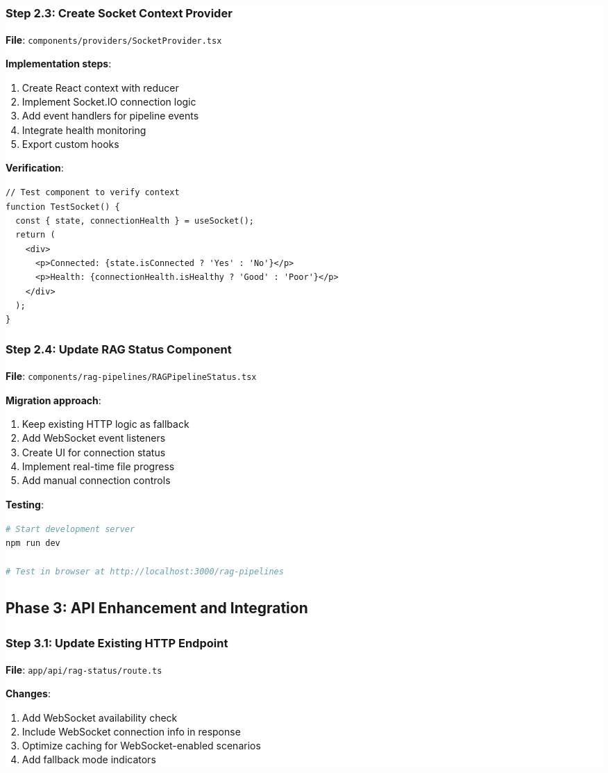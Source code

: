 ### Step 2.3: Create Socket Context Provider

**File**: `components/providers/SocketProvider.tsx`

**Implementation steps**:
1. Create React context with reducer
2. Implement Socket.IO connection logic
3. Add event handlers for pipeline events
4. Integrate health monitoring
5. Export custom hooks

**Verification**:
```tsx
// Test component to verify context
function TestSocket() {
  const { state, connectionHealth } = useSocket();
  return (
    <div>
      <p>Connected: {state.isConnected ? 'Yes' : 'No'}</p>
      <p>Health: {connectionHealth.isHealthy ? 'Good' : 'Poor'}</p>
    </div>
  );
}
```

### Step 2.4: Update RAG Status Component

**File**: `components/rag-pipelines/RAGPipelineStatus.tsx`

**Migration approach**:
1. Keep existing HTTP logic as fallback
2. Add WebSocket event listeners
3. Create UI for connection status
4. Implement real-time file progress
5. Add manual connection controls

**Testing**:
```bash
# Start development server
npm run dev

# Test in browser at http://localhost:3000/rag-pipelines
```

## Phase 3: API Enhancement and Integration

### Step 3.1: Update Existing HTTP Endpoint

**File**: `app/api/rag-status/route.ts`

**Changes**:
1. Add WebSocket availability check
2. Include WebSocket connection info in response
3. Optimize caching for WebSocket-enabled scenarios
4. Add fallback mode indicators
